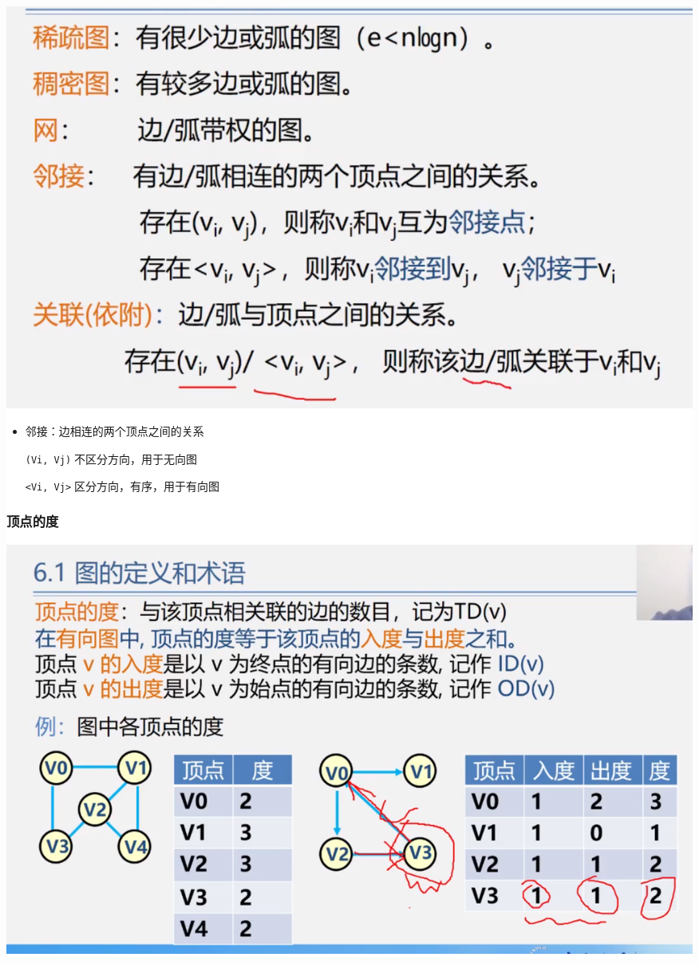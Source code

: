 ![image-20201126173006058](img/%E6%95%B0%E6%8D%AE%E7%BB%93%E6%9E%84%E4%B8%8E%E7%AE%97%E6%B3%95%E5%9F%BA%E7%A1%80%EF%BC%88%E9%9D%92%E5%B2%9B%E5%A4%A7%E5%AD%A6-%E7%8E%8B%E5%8D%93%EF%BC%89/image-20201126173006058.png)

- 邻接：边相连的两个顶点之间的关系

  `(Vi, Vj)`  不区分方向，用于无向图

  `<Vi, Vj>` 区分方向，有序，用于有向图

### 顶点的度

![image-20201126174323659](img/%E6%95%B0%E6%8D%AE%E7%BB%93%E6%9E%84%E4%B8%8E%E7%AE%97%E6%B3%95%E5%9F%BA%E7%A1%80%EF%BC%88%E9%9D%92%E5%B2%9B%E5%A4%A7%E5%AD%A6-%E7%8E%8B%E5%8D%93%EF%BC%89/image-20201126174323659.png)
